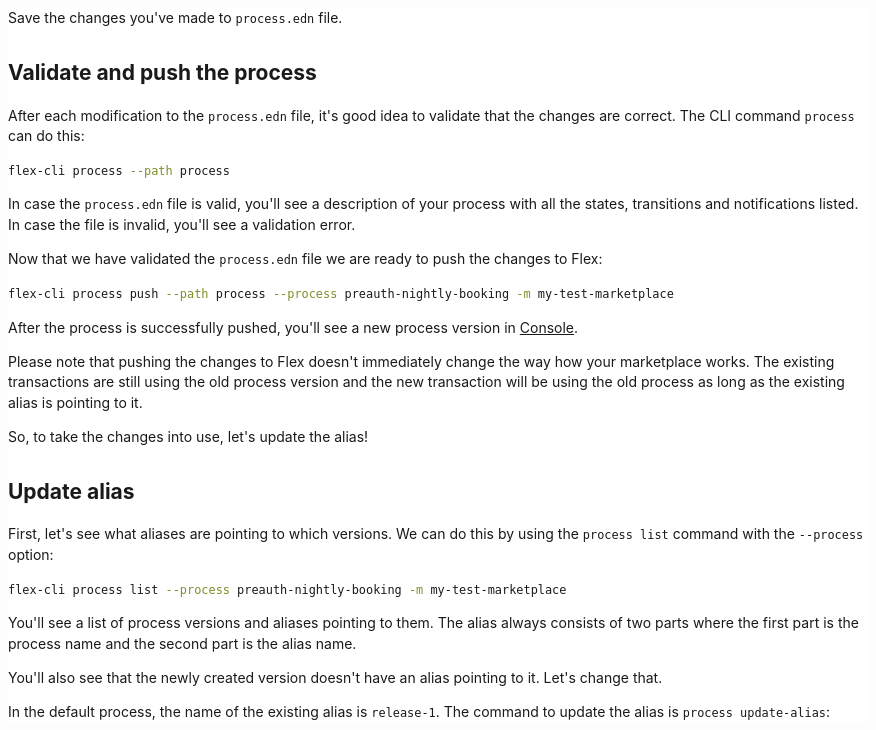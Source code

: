 ```diff
```

Save the changes you've made to `process.edn` file.

## Validate and push the process

<asciinema recording-id="272227"></asciinema>

After each modification to the `process.edn` file, it's good idea to
validate that the changes are correct. The CLI command `process` can do
this:

```bash
flex-cli process --path process
```

In case the `process.edn` file is valid, you'll see a description of
your process with all the states, transitions and notifications listed.
In case the file is invalid, you'll see a validation error.

Now that we have validated the `process.edn` file we are ready to push
the changes to Flex:

```bash
flex-cli process push --path process --process preauth-nightly-booking -m my-test-marketplace
```

After the process is successfully pushed, you'll see a new process
version in
[Console](https://flex-console.sharetribe.com/transaction-processes).

Please note that pushing the changes to Flex doesn't immediately change
the way how your marketplace works. The existing transactions are still
using the old process version and the new transaction will be using the
old process as long as the existing alias is pointing to it.

So, to take the changes into use, let's update the alias!

## Update alias

<asciinema recording-id="272229"></asciinema>

First, let's see what aliases are pointing to which versions. We can do
this by using the `process list` command with the `--process` option:

```bash
flex-cli process list --process preauth-nightly-booking -m my-test-marketplace
```

You'll see a list of process versions and aliases pointing to them. The
alias always consists of two parts where the first part is the process
name and the second part is the alias name.

You'll also see that the newly created version doesn't have an alias
pointing to it. Let's change that.

In the default process, the name of the existing alias is `release-1`.
The command to update the alias is `process update-alias`:
